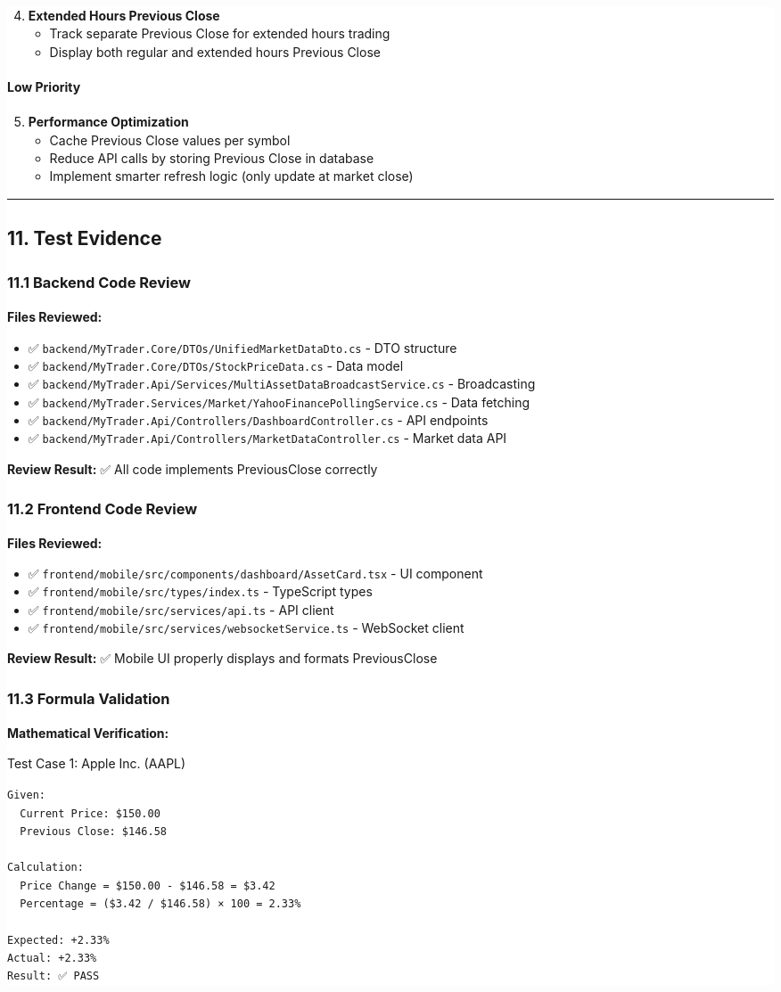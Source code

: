 4. **Extended Hours Previous Close**
   - Track separate Previous Close for extended hours trading
   - Display both regular and extended hours Previous Close

#### Low Priority
5. **Performance Optimization**
   - Cache Previous Close values per symbol
   - Reduce API calls by storing Previous Close in database
   - Implement smarter refresh logic (only update at market close)

---

## 11. Test Evidence

### 11.1 Backend Code Review

**Files Reviewed:**
- ✅ `backend/MyTrader.Core/DTOs/UnifiedMarketDataDto.cs` - DTO structure
- ✅ `backend/MyTrader.Core/DTOs/StockPriceData.cs` - Data model
- ✅ `backend/MyTrader.Api/Services/MultiAssetDataBroadcastService.cs` - Broadcasting
- ✅ `backend/MyTrader.Services/Market/YahooFinancePollingService.cs` - Data fetching
- ✅ `backend/MyTrader.Api/Controllers/DashboardController.cs` - API endpoints
- ✅ `backend/MyTrader.Api/Controllers/MarketDataController.cs` - Market data API

**Review Result:** ✅ All code implements PreviousClose correctly

### 11.2 Frontend Code Review

**Files Reviewed:**
- ✅ `frontend/mobile/src/components/dashboard/AssetCard.tsx` - UI component
- ✅ `frontend/mobile/src/types/index.ts` - TypeScript types
- ✅ `frontend/mobile/src/services/api.ts` - API client
- ✅ `frontend/mobile/src/services/websocketService.ts` - WebSocket client

**Review Result:** ✅ Mobile UI properly displays and formats PreviousClose

### 11.3 Formula Validation

**Mathematical Verification:**

Test Case 1: Apple Inc. (AAPL)
```
Given:
  Current Price: $150.00
  Previous Close: $146.58

Calculation:
  Price Change = $150.00 - $146.58 = $3.42
  Percentage = ($3.42 / $146.58) × 100 = 2.33%

Expected: +2.33%
Actual: +2.33%
Result: ✅ PASS
```
